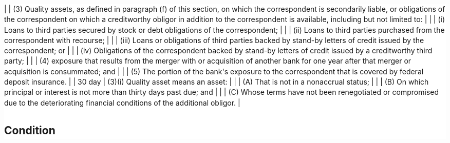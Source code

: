 |            |             (3) Quality assets, as defined in paragraph (f) of this section, on which the correspondent is secondarily liable, or obligations of the correspondent on which a creditworthy obligor in addition to the correspondent is available, including but not limited to:                                                                                                                                                                                                                                                           |
|            |             (i) Loans to third parties secured by stock or debt obligations of the correspondent;                                                                                                                                                                                                                                                                                                                                                                                                                                         |
|            |             (ii) Loans to third parties purchased from the correspondent with recourse;                                                                                                                                                                                                                                                                                                                                                                                                                                                   |
|            |             (iii) Loans or obligations of third parties backed by stand-by letters of credit issued by the correspondent; or                                                                                                                                                                                                                                                                                                                                                                                                              |
|            |             (iv) Obligations of the correspondent backed by stand-by letters of credit issued by a creditworthy third party;                                                                                                                                                                                                                                                                                                                                                                                                              |
|            |             (4) exposure that results from the merger with or acquisition of another bank for one year after that merger or acquisition is consummated; and                                                                                                                                                                                                                                                                                                                                                                               |
|            |             (5) The portion of the bank's exposure to the correspondent that is covered by federal deposit insurance.                                                                                                                                                                                                                                                                                                                                                                                                                     |
| 30 day     | (3)(i) Quality asset means an asset:                                                                                                                                                                                                                                                                                                                                                                                                                                                                                                      |
|            |             (A) That is not in a nonaccrual status;                                                                                                                                                                                                                                                                                                                                                                                                                                                                                       |
|            |             (B) On which principal or interest is not more than thirty days past due; and                                                                                                                                                                                                                                                                                                                                                                                                                                                 |
|            |             (C) Whose terms have not been renegotiated or compromised due to the deteriorating financial conditions of the additional obligor.                                                                                                                                                                                                                                                                                                                                                                                            |


## Condition

